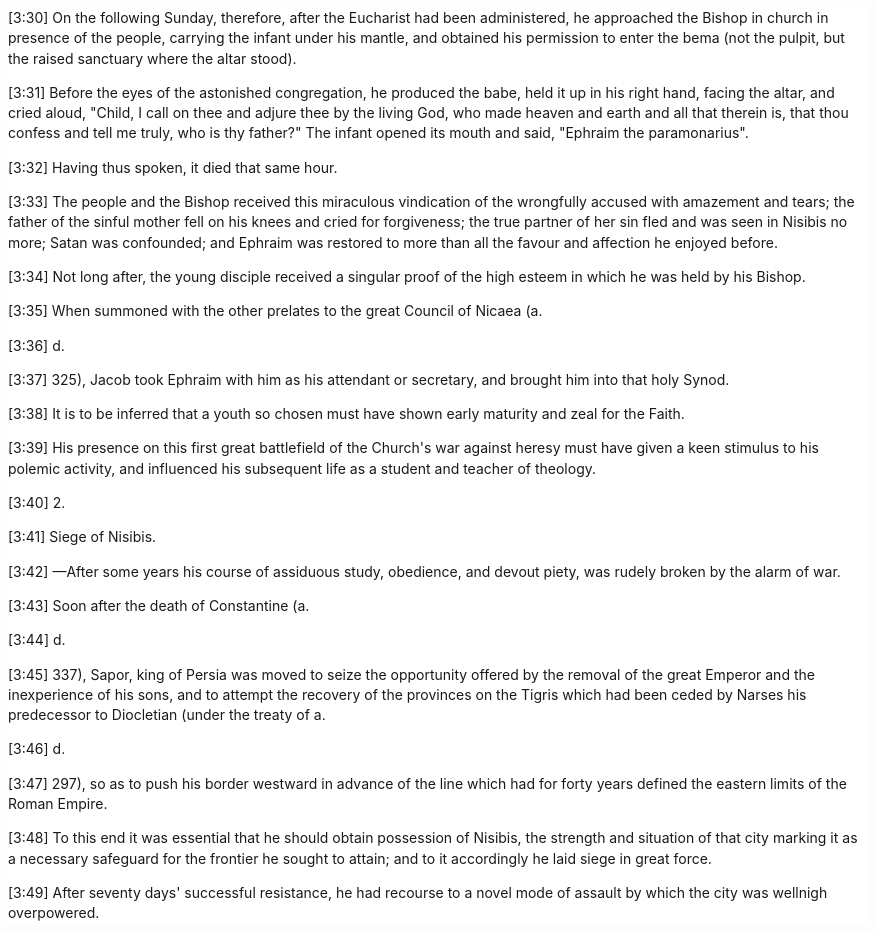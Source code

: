 [3:30] On the following Sunday, therefore, after the Eucharist had been administered, he approached the Bishop in church in presence of the people, carrying the infant under his mantle, and obtained his permission to enter the bema (not the pulpit, but the raised sanctuary where the altar stood).

[3:31] Before the eyes of the astonished congregation, he produced the babe, held it up in his right hand, facing the altar, and cried aloud, "Child, I call on thee and adjure thee by the living God, who made heaven and earth and all that therein is, that thou confess and tell me truly, who is thy father?" The infant opened its mouth and said, "Ephraim the paramonarius".

[3:32] Having thus spoken, it died that same hour.

[3:33] The people and the Bishop received this miraculous vindication of the wrongfully accused with amazement and tears; the father of the sinful mother fell on his knees and cried for forgiveness; the true partner of her sin fled and was seen in Nisibis no more; Satan was confounded; and Ephraim was restored to more than all the favour and affection he enjoyed before.

[3:34] Not long after, the young disciple received a singular proof of the high esteem in which he was held by his Bishop.

[3:35] When summoned with the other prelates to the great Council of Nicaea (a.

[3:36] d.

[3:37] 325), Jacob took Ephraim with him as his attendant or secretary, and brought him into that holy Synod.

[3:38] It is to be inferred that a youth so chosen must have shown early maturity and zeal for the Faith.

[3:39] His presence on this first great battlefield of the Church's war against heresy must have given a keen stimulus to his polemic activity, and influenced his subsequent life as a student and teacher of theology.

[3:40] 2.

[3:41] Siege of Nisibis.

[3:42] —After some years his course of assiduous study, obedience, and devout piety, was rudely broken by the alarm of war.

[3:43] Soon after the death of Constantine (a.

[3:44] d.

[3:45] 337), Sapor, king of Persia was moved to seize the opportunity offered by the removal of the great Emperor and the inexperience of his sons, and to attempt the recovery of the provinces on the Tigris which had been ceded by Narses his predecessor to Diocletian (under the treaty of a.

[3:46] d.

[3:47] 297), so as to push his border westward in advance of the line which had for forty years defined the eastern limits of the Roman Empire.

[3:48] To this end it was essential that he should obtain possession of Nisibis, the strength and situation of that city marking it as a necessary safeguard for the frontier he sought to attain; and to it accordingly he laid siege in great force.

[3:49] After seventy days' successful resistance, he had recourse to a novel mode of assault by which the city was wellnigh overpowered.

